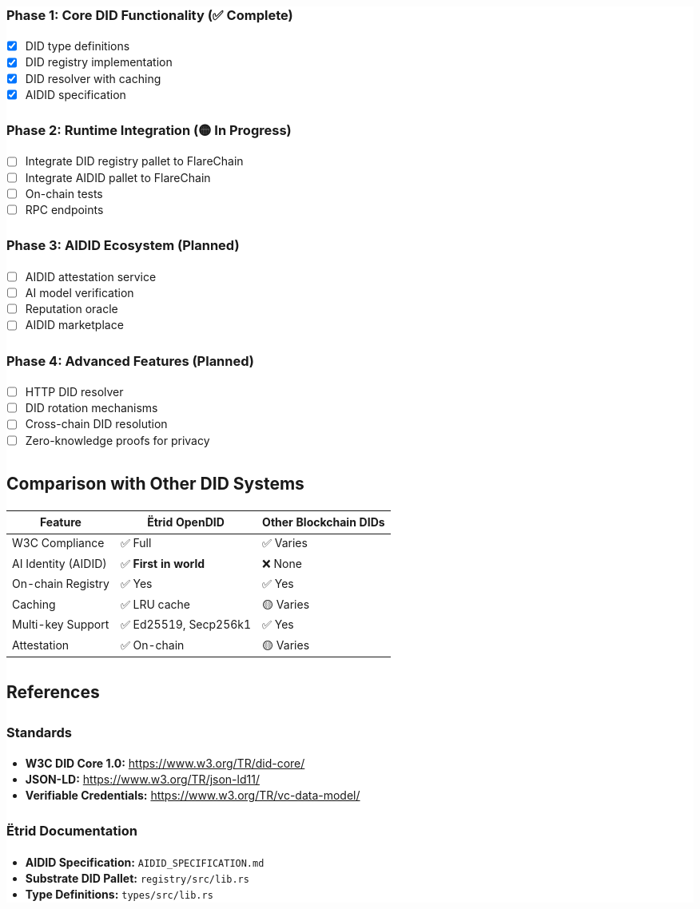 ### Phase 1: Core DID Functionality (✅ Complete)
- [x] DID type definitions
- [x] DID registry implementation
- [x] DID resolver with caching
- [x] AIDID specification

### Phase 2: Runtime Integration (🟡 In Progress)
- [ ] Integrate DID registry pallet to FlareChain
- [ ] Integrate AIDID pallet to FlareChain
- [ ] On-chain tests
- [ ] RPC endpoints

### Phase 3: AIDID Ecosystem (Planned)
- [ ] AIDID attestation service
- [ ] AI model verification
- [ ] Reputation oracle
- [ ] AIDID marketplace

### Phase 4: Advanced Features (Planned)
- [ ] HTTP DID resolver
- [ ] DID rotation mechanisms
- [ ] Cross-chain DID resolution
- [ ] Zero-knowledge proofs for privacy

## Comparison with Other DID Systems

| Feature | Ëtrid OpenDID | Other Blockchain DIDs |
|---------|---------------|----------------------|
| W3C Compliance | ✅ Full | ✅ Varies |
| AI Identity (AIDID) | ✅ **First in world** | ❌ None |
| On-chain Registry | ✅ Yes | ✅ Yes |
| Caching | ✅ LRU cache | 🟡 Varies |
| Multi-key Support | ✅ Ed25519, Secp256k1 | ✅ Yes |
| Attestation | ✅ On-chain | 🟡 Varies |

## References

### Standards
- **W3C DID Core 1.0:** https://www.w3.org/TR/did-core/
- **JSON-LD:** https://www.w3.org/TR/json-ld11/
- **Verifiable Credentials:** https://www.w3.org/TR/vc-data-model/

### Ëtrid Documentation
- **AIDID Specification:** `AIDID_SPECIFICATION.md`
- **Substrate DID Pallet:** `registry/src/lib.rs`
- **Type Definitions:** `types/src/lib.rs`
